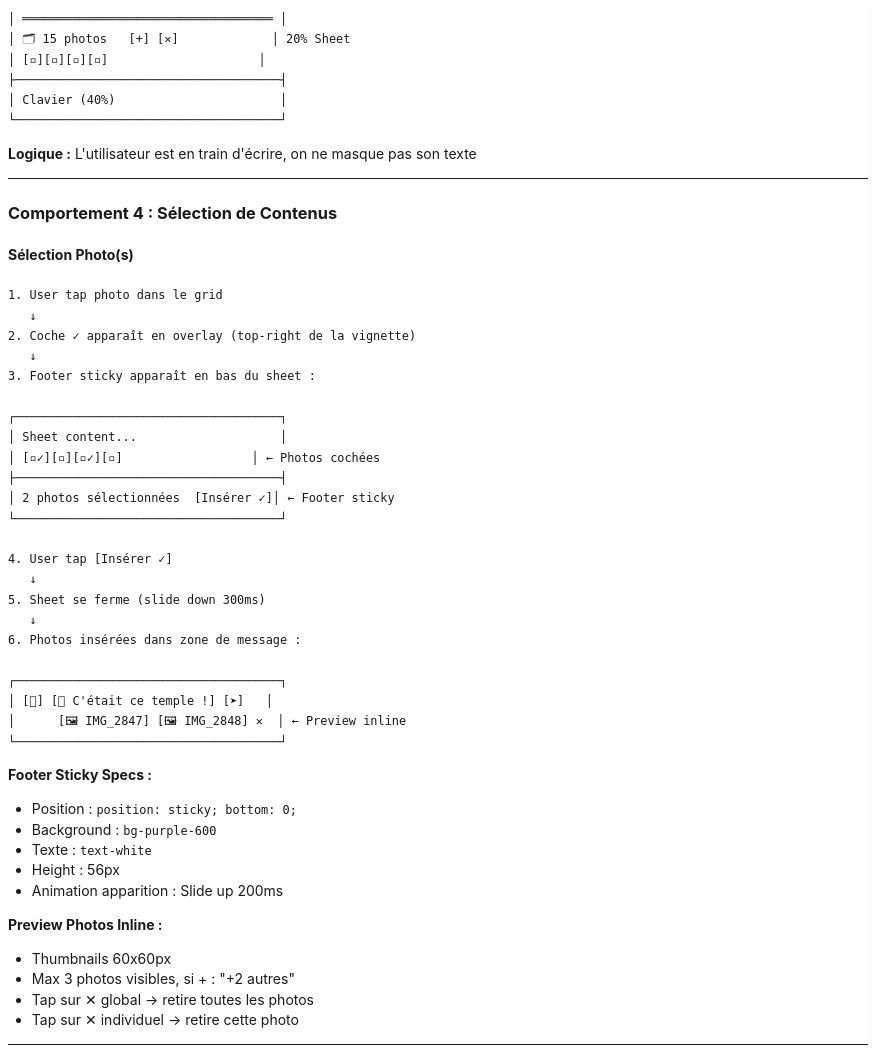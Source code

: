 ```
│ ═══════════════════════════════════ │
│ 🗂️ 15 photos   [+] [✕]             │ 20% Sheet
│ [▫️][▫️][▫️][▫️]                     │
├─────────────────────────────────────┤
│ Clavier (40%)                       │
└─────────────────────────────────────┘
```

**Logique :** L'utilisateur est en train d'écrire, on ne masque pas son texte

---

### Comportement 4 : Sélection de Contenus

#### Sélection Photo(s)

```
1. User tap photo dans le grid
   ↓
2. Coche ✓ apparaît en overlay (top-right de la vignette)
   ↓
3. Footer sticky apparaît en bas du sheet :

┌─────────────────────────────────────┐
│ Sheet content...                    │
│ [▫️✓][▫️][▫️✓][▫️]                  │ ← Photos cochées
├─────────────────────────────────────┤
│ 2 photos sélectionnées  [Insérer ✓]│ ← Footer sticky
└─────────────────────────────────────┘

4. User tap [Insérer ✓]
   ↓
5. Sheet se ferme (slide down 300ms)
   ↓
6. Photos insérées dans zone de message :

┌─────────────────────────────────────┐
│ [📸] [💬 C'était ce temple !] [➤]   │
│      [🖼️ IMG_2847] [🖼️ IMG_2848] ✕  │ ← Preview inline
└─────────────────────────────────────┘
```

**Footer Sticky Specs :**
- Position : `position: sticky; bottom: 0;`
- Background : `bg-purple-600`
- Texte : `text-white`
- Height : 56px
- Animation apparition : Slide up 200ms

**Preview Photos Inline :**
- Thumbnails 60x60px
- Max 3 photos visibles, si + : "+2 autres"
- Tap sur ✕ global → retire toutes les photos
- Tap sur ✕ individuel → retire cette photo

---